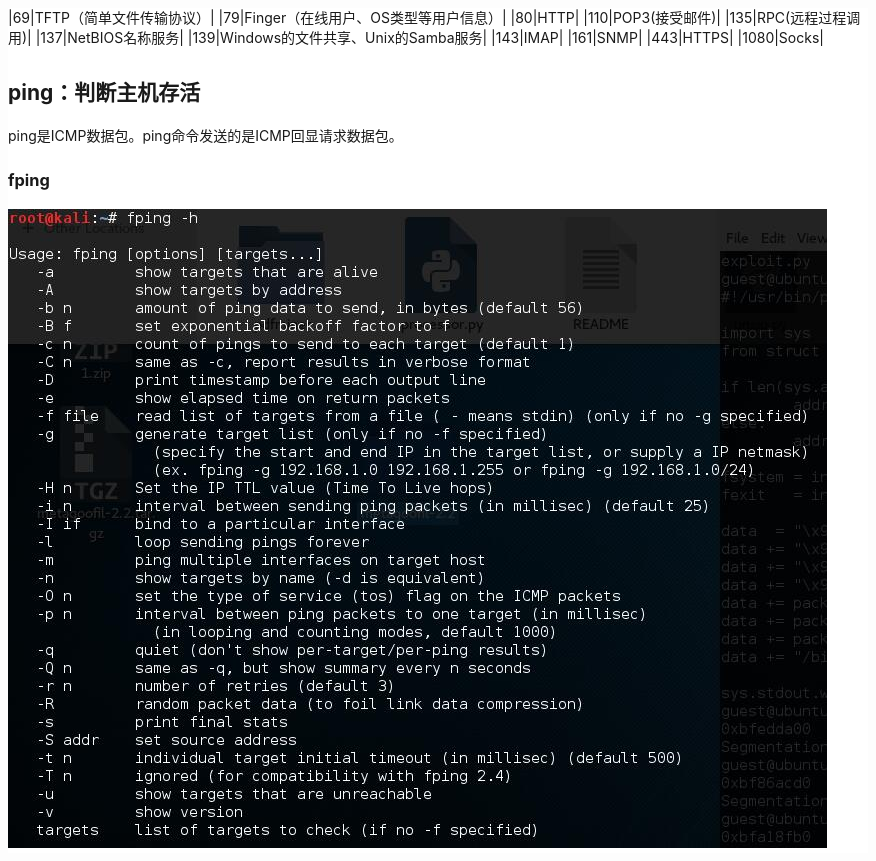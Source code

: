 |69|TFTP（简单文件传输协议）|
|79|Finger（在线用户、OS类型等用户信息）|
|80|HTTP|
|110|POP3(接受邮件)|
|135|RPC(远程过程调用)|
|137|NetBIOS名称服务|
|139|Windows的文件共享、Unix的Samba服务|
|143|IMAP|
|161|SNMP|
|443|HTTPS|
|1080|Socks|


## ping：判断主机存活

ping是ICMP数据包。ping命令发送的是ICMP回显请求数据包。

### fping

![fping](/img/tools/fping.jpg)
